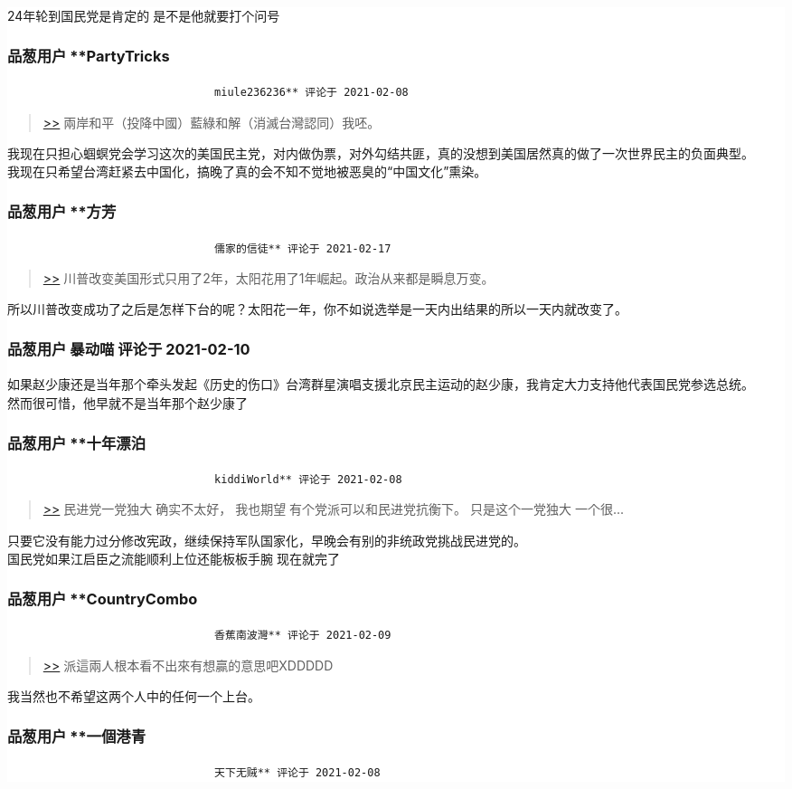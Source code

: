 24年轮到国民党是肯定的 是不是他就要打个问号
        


            
### 品葱用户 **PartyTricks				
									miule236236** 评论于 2021-02-08
        
> [\>>]( "/article/item_id-598483#") 兩岸和平（投降中國）藍綠和解（消滅台灣認同）我呸。

  
  
我现在只担心蝈螟党会学习这次的美国民主党，对内做伪票，对外勾结共匪，真的没想到美国居然真的做了一次世界民主的负面典型。  
我现在只希望台湾赶紧去中国化，搞晚了真的会不知不觉地被恶臭的“中国文化”熏染。
        


            
### 品葱用户 **方芳				
									儒家的信徒** 评论于 2021-02-17
        
> [\>>]( "/article/item_id-602753#") 川普改变美国形式只用了2年，太阳花用了1年崛起。政治从来都是瞬息万变。

  
所以川普改变成功了之后是怎样下台的呢？太阳花一年，你不如说选举是一天内出结果的所以一天内就改变了。
        


            
### 品葱用户 **暴动喵** 评论于 2021-02-10
        
如果赵少康还是当年那个牵头发起《历史的伤口》台湾群星演唱支援北京民主运动的赵少康，我肯定大力支持他代表国民党参选总统。  
然而很可惜，他早就不是当年那个赵少康了
        


            
### 品葱用户 **十年漂泊				
									kiddiWorld** 评论于 2021-02-08
        
> [\>>]( "/article/item_id-598456#") 民进党一党独大 确实不太好， 我也期望 有个党派可以和民进党抗衡下。 只是这个一党独大 一个很...

  
  
只要它没有能力过分修改宪政，继续保持军队国家化，早晚会有别的非统政党挑战民进党的。  
国民党如果江启臣之流能顺利上位还能板板手腕 现在就完了
        


            
### 品葱用户 **CountryCombo				
									香蕉南波灣** 评论于 2021-02-09
        
> [\>>]( "/article/item_id-598504#") 派這兩人根本看不出來有想贏的意思吧XDDDDD

  
  
我当然也不希望这两个人中的任何一个上台。
        


            
### 品葱用户 **一個港青				
									天下无贼** 评论于 2021-02-08
        